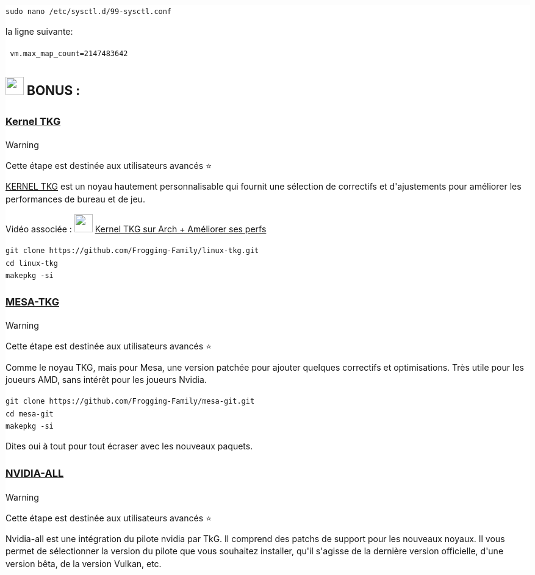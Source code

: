 ```
sudo nano /etc/sysctl.d/99-sysctl.conf
``` 

la ligne suivante:

` 
vm.max_map_count=2147483642
`

## <img src="https://github.com/Cardiacman13/Tuto-Arch/blob/main/assets/images/speed.png" width="30" height="30"> **BONUS** : <a name="optimization"/>

### [Kernel TKG](https://github.com/Frogging-Family/linux-tkg)

> [!WARNING]
> Cette étape est destinée aux utilisateurs avancés :star:

[KERNEL TKG](https://github.com/Frogging-Family) est un noyau hautement personnalisable qui fournit une sélection de correctifs et d'ajustements pour améliorer les performances de bureau et de jeu.

Vidéo associée :
<img src="https://github.com/Cardiacman13/Tuto-Arch/blob/main/assets/images/Cardiac-icon.png" width="30" height="30"> [Kernel TKG sur Arch + Améliorer ses perfs](https://youtu.be/43yYIWMnDJA)

```
git clone https://github.com/Frogging-Family/linux-tkg.git
cd linux-tkg
makepkg -si
```

### [MESA-TKG](https://github.com/Frogging-Family/mesa-git)

> [!WARNING]
> Cette étape est destinée aux utilisateurs avancés :star:

Comme le noyau TKG, mais pour Mesa, une version patchée pour ajouter quelques correctifs et optimisations.
Très utile pour les joueurs AMD, sans intérêt pour les joueurs Nvidia.

```
git clone https://github.com/Frogging-Family/mesa-git.git
cd mesa-git
makepkg -si
```

Dites oui à tout pour tout écraser avec les nouveaux paquets.

### [NVIDIA-ALL](https://github.com/Frogging-Family/nvidia-all)

> [!WARNING]
> Cette étape est destinée aux utilisateurs avancés :star:

Nvidia-all est une intégration du pilote nvidia par TkG. Il comprend des patchs de support pour les nouveaux noyaux. Il vous permet de sélectionner la version du pilote que vous souhaitez installer, qu'il s'agisse de la dernière version officielle, d'une version bêta, de la version Vulkan, etc.
